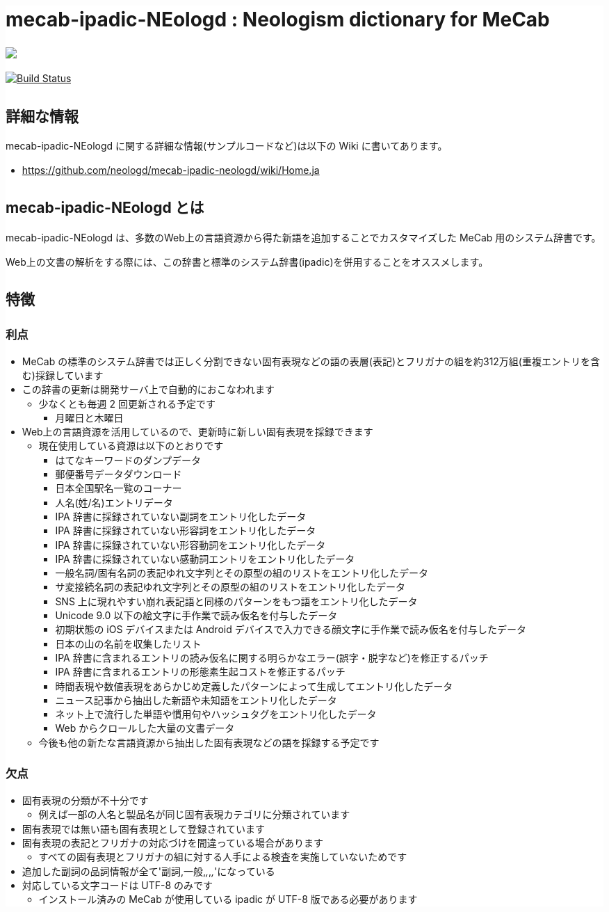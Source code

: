 # mecab-ipadic-NEologd : Neologism dictionary for MeCab
<img src="https://raw.githubusercontent.com/neologd/mecab-ipadic-neologd/images/neologd-logo-September2016.png" width="250">

[![Build Status](https://travis-ci.org/neologd/mecab-ipadic-neologd.svg?branch=master)](https://travis-ci.org/neologd/mecab-ipadic-neologd)

## 詳細な情報
mecab-ipadic-NEologd に関する詳細な情報(サンプルコードなど)は以下の Wiki に書いてあります。

- https://github.com/neologd/mecab-ipadic-neologd/wiki/Home.ja

## mecab-ipadic-NEologd とは
mecab-ipadic-NEologd は、多数のWeb上の言語資源から得た新語を追加することでカスタマイズした MeCab 用のシステム辞書です。

Web上の文書の解析をする際には、この辞書と標準のシステム辞書(ipadic)を併用することをオススメします。

## 特徴
### 利点
- MeCab の標準のシステム辞書では正しく分割できない固有表現などの語の表層(表記)とフリガナの組を約312万組(重複エントリを含む)採録しています
- この辞書の更新は開発サーバ上で自動的におこなわれます
    - 少なくとも毎週 2 回更新される予定です
        - 月曜日と木曜日
- Web上の言語資源を活用しているので、更新時に新しい固有表現を採録できます
    - 現在使用している資源は以下のとおりです
        - はてなキーワードのダンプデータ
        - 郵便番号データダウンロード
        - 日本全国駅名一覧のコーナー
        - 人名(姓/名)エントリデータ
        - IPA 辞書に採録されていない副詞をエントリ化したデータ
        - IPA 辞書に採録されていない形容詞をエントリ化したデータ
        - IPA 辞書に採録されていない形容動詞をエントリ化したデータ
        - IPA 辞書に採録されていない感動詞エントリをエントリ化したデータ
        - 一般名詞/固有名詞の表記ゆれ文字列とその原型の組のリストをエントリ化したデータ
        - サ変接続名詞の表記ゆれ文字列とその原型の組のリストをエントリ化したデータ
        - SNS 上に現れやすい崩れ表記語と同様のパターンをもつ語をエントリ化したデータ
        - Unicode 9.0 以下の絵文字に手作業で読み仮名を付与したデータ
        - 初期状態の iOS デバイスまたは Android デバイスで入力できる顔文字に手作業で読み仮名を付与したデータ
        - 日本の山の名前を収集したリスト
        - IPA 辞書に含まれるエントリの読み仮名に関する明らかなエラー(誤字・脱字など)を修正するパッチ
        - IPA 辞書に含まれるエントリの形態素生起コストを修正するパッチ
        - 時間表現や数値表現をあらかじめ定義したパターンによって生成してエントリ化したデータ
        - ニュース記事から抽出した新語や未知語をエントリ化したデータ
        - ネット上で流行した単語や慣用句やハッシュタグをエントリ化したデータ
        - Web からクロールした大量の文書データ
    - 今後も他の新たな言語資源から抽出した固有表現などの語を採録する予定です

### 欠点
- 固有表現の分類が不十分です
    - 例えば一部の人名と製品名が同じ固有表現カテゴリに分類されています
- 固有表現では無い語も固有表現として登録されています
- 固有表現の表記とフリガナの対応づけを間違っている場合があります
    - すべての固有表現とフリガナの組に対する人手による検査を実施していないためです
- 追加した副詞の品詞情報が全て'副詞,一般,*,*,*,*'になっている
- 対応している文字コードは UTF-8 のみです
    - インストール済みの MeCab が使用している ipadic が UTF-8 版である必要があります
